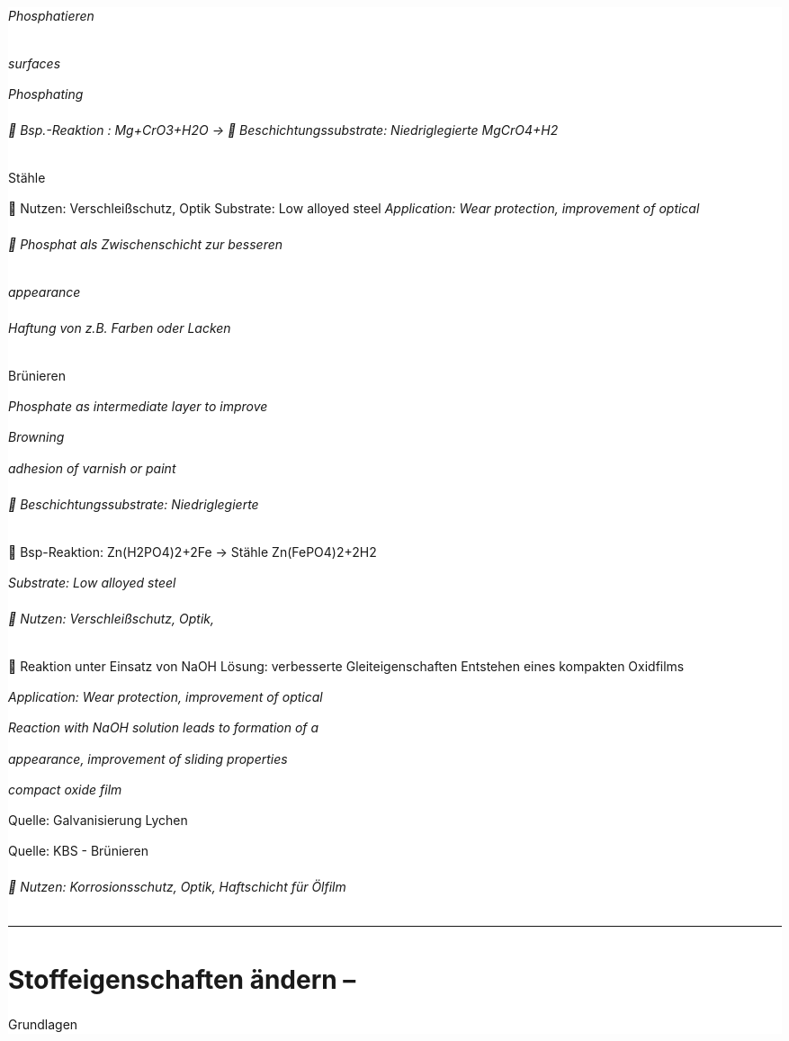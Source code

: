 ###### Phosphatieren

_surfaces_

_Phosphating_

######  Bsp.-Reaktion : Mg+CrO3+H2O ->  Beschichtungssubstrate: Niedriglegierte MgCrO4+H2
 Stähle

  Nutzen: Verschleißschutz, Optik Substrate: Low alloyed steel
_Application: Wear protection, improvement of optical_

######  Phosphat als Zwischenschicht zur besseren

_appearance_

###### Haftung von z.B. Farben oder Lacken                 
 Brünieren

_Phosphate as intermediate layer to improve_

_Browning_

_adhesion of varnish or paint_

######  Beschichtungssubstrate: Niedriglegierte

  Bsp-Reaktion: Zn(H2PO4)2+2Fe -> 
 Stähle
 Zn(FePO4)2+2H2

_Substrate: Low alloyed steel_

######  Nutzen: Verschleißschutz, Optik,

  Reaktion unter Einsatz von NaOH Lösung:
 verbesserte Gleiteigenschaften
 Entstehen eines kompakten Oxidfilms                                         

_Application: Wear protection, improvement of optical_

_Reaction with NaOH solution leads to formation of a_

_appearance, improvement of sliding properties_

_compact oxide film_


Quelle: Galvanisierung Lychen


Quelle: KBS - Brünieren



######  Nutzen: Korrosionsschutz, Optik, Haftschicht für Ölfilm


-----

# Stoffeigenschaften ändern –
 Grundlagen

